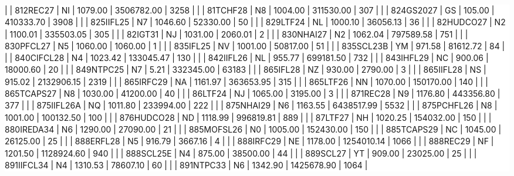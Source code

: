 |  | 812REC27 | NI | 1079.00 | 3506782.00 | 3258 |
|  | 81TCHF28 | N8 | 1004.00 | 311530.00 | 307 |
|  | 824GS2027 | GS | 105.00 | 410333.70 | 3908 |
|  | 825IIFL25 | N7 | 1046.60 | 52330.00 | 50 |
|  | 829LTF24 | NL | 1000.10 | 36056.13 | 36 |
|  | 82HUDCO27 | N2 | 1100.01 | 335503.05 | 305 |
|  | 82IGT31 | NJ | 1031.00 | 2060.01 | 2 |
|  | 830NHAI27 | N2 | 1062.04 | 797589.58 | 751 |
|  | 830PFCL27 | N5 | 1060.00 | 1060.00 | 1 |
|  | 835IFL25 | NV | 1001.00 | 50817.00 | 51 |
|  | 835SCL23B | YM | 971.58 | 81612.72 | 84 |
|  | 840CIFCL28 | N4 | 1023.42 | 133045.47 | 130 |
|  | 842IIFL26 | NL | 955.77 | 699181.50 | 732 |
|  | 843IHFL29 | NC | 900.06 | 18000.60 | 20 |
|  | 849NTPC25 | N7 | 5.21 | 332345.00 | 63183 |
|  | 865IFL28 | NZ | 930.00 | 2790.00 | 3 |
|  | 865IIFL28 | NS | 915.02 | 2132906.15 | 2319 |
|  | 865IRFC29 | NA | 1161.97 | 363653.95 | 315 |
|  | 865LTF26 | NN | 1070.00 | 150170.00 | 140 |
|  | 865TCAPS27 | N8 | 1030.00 | 41200.00 | 40 |
|  | 86LTF24 | NJ | 1065.00 | 3195.00 | 3 |
|  | 871REC28 | N9 | 1176.80 | 443356.80 | 377 |
|  | 875IIFL26A | NQ | 1011.80 | 233994.00 | 222 |
|  | 875NHAI29 | N6 | 1163.55 | 6438517.99 | 5532 |
|  | 875PCHFL26 | N8 | 1001.00 | 100132.50 | 100 |
|  | 876HUDCO28 | ND | 1118.99 | 996819.81 | 889 |
|  | 87LTF27 | NH | 1020.25 | 154032.00 | 150 |
|  | 880IREDA34 | N6 | 1290.00 | 27090.00 | 21 |
|  | 885MOFSL26 | N0 | 1005.00 | 152430.00 | 150 |
|  | 885TCAPS29 | NC | 1045.00 | 26125.00 | 25 |
|  | 888ERFL28 | N5 | 916.79 | 3667.16 | 4 |
|  | 888IRFC29 | NE | 1178.00 | 1254010.14 | 1066 |
|  | 888REC29 | NF | 1201.50 | 1128924.60 | 940 |
|  | 888SCL25E | N4 | 875.00 | 38500.00 | 44 |
|  | 889SCL27 | YT | 909.00 | 23025.00 | 25 |
|  | 891IIFCL34 | N4 | 1310.53 | 78607.10 | 60 |
|  | 891NTPC33 | N6 | 1342.90 | 1425678.90 | 1064 |